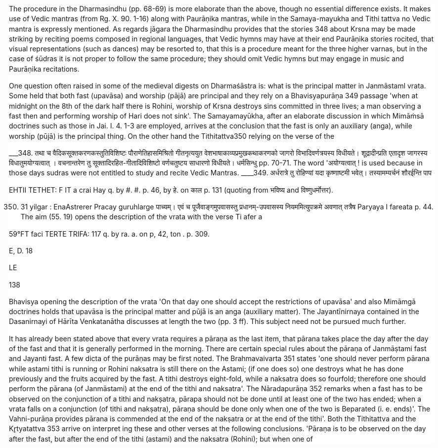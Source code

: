 The procedure in the Dharmasindhu (pp. 68-69) is more elaborate than the above, though no essential difference exists. It makes use of Vedic mantras (from Rg. X. 90. 1-16) along with Paurāṇika mantras, while in the Samaya-mayukha and Tithi tattva no Vedic mantra is expressly mentioned. As regards jāgara the Dharmasindhu provides that the stories 348 about Krsna may be made striking by reciting poems composed in regional languages, that Vedic hymns may have at their end Paurāṇika stories rocited, that visual representations (such as dances) may be resorted to, that this is a procedure meant for the three higher varnas, but in the case of śūdras it is not proper to follow the same procedure; they should omit Vedic hymns but may engage in music and Paurāṇika recitations. 

One question often raised in some of the medieval digests on Dharmaśāstra is: what is the principal matter in Janmāstaml vrata. Some held that both fast (upavāsa) and worship (pājā) are principal and they rely on a Bhavisyapurāṇa 349 passage 'when at midnight on the 8th of the dark half there is Rohini, worship of Krsna destroys sins committed in three lives; a man observing a fast then and performing worship of Hari does not sink'. The Samayamayūkha, after an elaborate discussion in which Mimāṁsā doctrines such as those in Jai. I. 4. 1-3 are employed, arrives at the conclusion that the fast is only an auxiliary (anga), while worship (pūjā) is the principal thing. On the other hand the Tithitattva350 relying on the verse of the 

___348. तथा च वैदिकसूक्तकरणकस्तुतिविशिष्टः पौराणेतिहासमिश्रितो गीतनृत्ययुत वेशभाषाकाव्यप्रमुखकथाकरणको जागरो विभादिवर्णत्रयस्य विधीयते। शूद्रादीन्प्रति एतादृश जागरस्य विधातुमयोग्यत्वात् । वचनान्तरेण तु सूक्तादिरहित-गीतादिविशिष्टो वर्णचतुष्टय साधारणो विधीयते। धर्मसिन्धु pp. 70-71. The word 'अयोग्यत्वात् ! is used because in those days sudras were not entitled to study and recite Vedic Mantras. ____349. अर्धरात्रे तु रोहिण्यां यदा कृष्णाष्टमी भवेत्। तस्यामम्यर्चनं शौरईन्ति पाप 

EHTII TETHET: F IT a crai Hay q. by \#. \#. p. 46, by हे. on काल p. 131 (quoting from भविष्य and विष्णुधर्मोत्तर). 

350. 31 yilgar : EnaAstrerer Pracay guruhlarge पाच्यम्। एवं च पूजैवाङ्गमुपवासस्तु प्रधानम्-उपवासस्य नियममित्युपक्रमे अवणात् तत्रैष Paryaya I fareata p. 44. The aim (55. 19) opens the description of the vrata with the verse Ti afer a 

59°FT faci TERTE TRIFA: 117 q. by ra. a. on p, 42, ton . p. 309. 

E, D. 18 

LE 

138 





Bhavisya opening the description of the vrata 'On that day one should accept the restrictions of upavāsa' and also Mimāmgā doctrines holds that upavāsa is the principal matter and pūjā is an anga (auxiliary matter). The Jayantīnirnaya contained in the Dasanirnayi of Hārīta Venkatanātha discusses at length the two (pp. 3 ff). This subject need not be pursued much further. 

It has already been stated above that every vrata requires a pāraṇa as the last item, that pārana takes place the day after the day of the fast and that it is generally performed in the morning. There are certain special rules about the pāraṇa of Janmāṣtami fast and Jayanti fast. A few dicta of the purāṇas may be first noted. The Brahmavaivarta 351 states 'one should never perform pārana while astami tithi is running or Rohini naksatra is still there on the Astami; (if one does so) one destroys what he has done previously and the fruits acquired by the fast. A tithi destroys eight-fold, while a naksatra does so fourfold; therefore one should perform the pārana (of Janmāstami) at the end of the tithi and naksatra'. The Nāradapurāṇa 352 remarks when a fast has to be observed on the conjunction of a tithi and nakṣatra, pārapa should not be done until at least one of the two has ended; when a vrata falls on a conjunction (of tithi and nakṣatra), pāraṇa should be done only when one of the two is Beparated (i. e. ends)'. The Vahni-purāṇa provides pārana is commended at the end of the nakṣatra or at the end of the tithi'. Both the Tithitattva and the Kr̥tyatattva 353 arrive on interpret ing these and other verses at the following conclusions. 'Pāraṇa is to be observed on the day after the fast, but after the end of the tithi (astami) and the naksatra (Rohini); but when one of 
